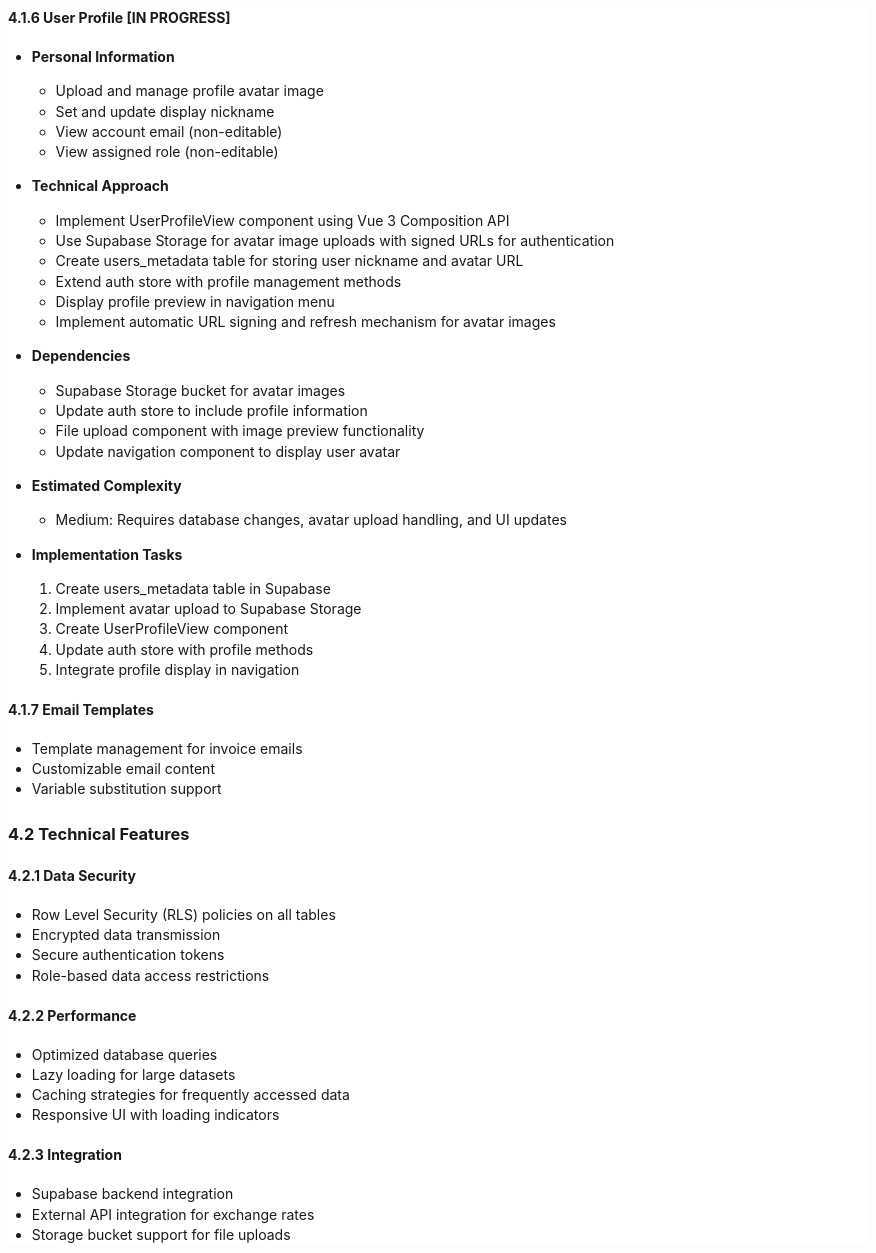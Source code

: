 #### 4.1.6 User Profile [IN PROGRESS]
- **Personal Information**
  - Upload and manage profile avatar image
  - Set and update display nickname
  - View account email (non-editable)
  - View assigned role (non-editable)

- **Technical Approach**
  - Implement UserProfileView component using Vue 3 Composition API
  - Use Supabase Storage for avatar image uploads with signed URLs for authentication
  - Create users_metadata table for storing user nickname and avatar URL
  - Extend auth store with profile management methods
  - Display profile preview in navigation menu
  - Implement automatic URL signing and refresh mechanism for avatar images

- **Dependencies**
  - Supabase Storage bucket for avatar images
  - Update auth store to include profile information
  - File upload component with image preview functionality
  - Update navigation component to display user avatar

- **Estimated Complexity**
  - Medium: Requires database changes, avatar upload handling, and UI updates

- **Implementation Tasks**
  1. Create users_metadata table in Supabase
  2. Implement avatar upload to Supabase Storage
  3. Create UserProfileView component
  4. Update auth store with profile methods
  5. Integrate profile display in navigation

#### 4.1.7 Email Templates
- Template management for invoice emails
- Customizable email content
- Variable substitution support

### 4.2 Technical Features

#### 4.2.1 Data Security
- Row Level Security (RLS) policies on all tables
- Encrypted data transmission
- Secure authentication tokens
- Role-based data access restrictions

#### 4.2.2 Performance
- Optimized database queries
- Lazy loading for large datasets
- Caching strategies for frequently accessed data
- Responsive UI with loading indicators

#### 4.2.3 Integration
- Supabase backend integration
- External API integration for exchange rates
- Storage bucket support for file uploads
